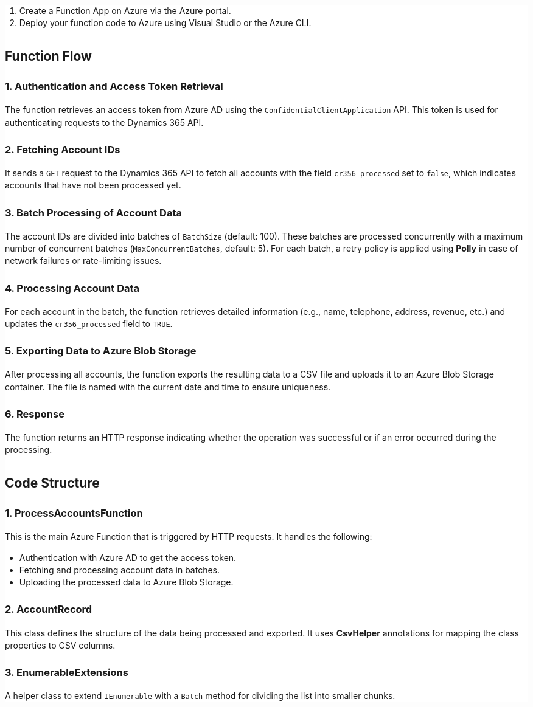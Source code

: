 1. Create a Function App on Azure via the Azure portal.
2. Deploy your function code to Azure using Visual Studio or the Azure CLI.

## Function Flow

### 1. **Authentication and Access Token Retrieval**
   The function retrieves an access token from Azure AD using the `ConfidentialClientApplication` API. This token is used for authenticating requests to the Dynamics 365 API.

### 2. **Fetching Account IDs**
   It sends a `GET` request to the Dynamics 365 API to fetch all accounts with the field `cr356_processed` set to `false`, which indicates accounts that have not been processed yet.

### 3. **Batch Processing of Account Data**
   The account IDs are divided into batches of `BatchSize` (default: 100). These batches are processed concurrently with a maximum number of concurrent batches (`MaxConcurrentBatches`, default: 5). For each batch, a retry policy is applied using **Polly** in case of network failures or rate-limiting issues.

### 4. **Processing Account Data**
   For each account in the batch, the function retrieves detailed information (e.g., name, telephone, address, revenue, etc.) and updates the `cr356_processed` field to `TRUE`.

### 5. **Exporting Data to Azure Blob Storage**
   After processing all accounts, the function exports the resulting data to a CSV file and uploads it to an Azure Blob Storage container. The file is named with the current date and time to ensure uniqueness.

### 6. **Response**
   The function returns an HTTP response indicating whether the operation was successful or if an error occurred during the processing.

## Code Structure

### 1. **ProcessAccountsFunction**
   This is the main Azure Function that is triggered by HTTP requests. It handles the following:

   - Authentication with Azure AD to get the access token.
   - Fetching and processing account data in batches.
   - Uploading the processed data to Azure Blob Storage.

### 2. **AccountRecord**
   This class defines the structure of the data being processed and exported. It uses **CsvHelper** annotations for mapping the class properties to CSV columns.

### 3. **EnumerableExtensions**
   A helper class to extend `IEnumerable` with a `Batch` method for dividing the list into smaller chunks.
